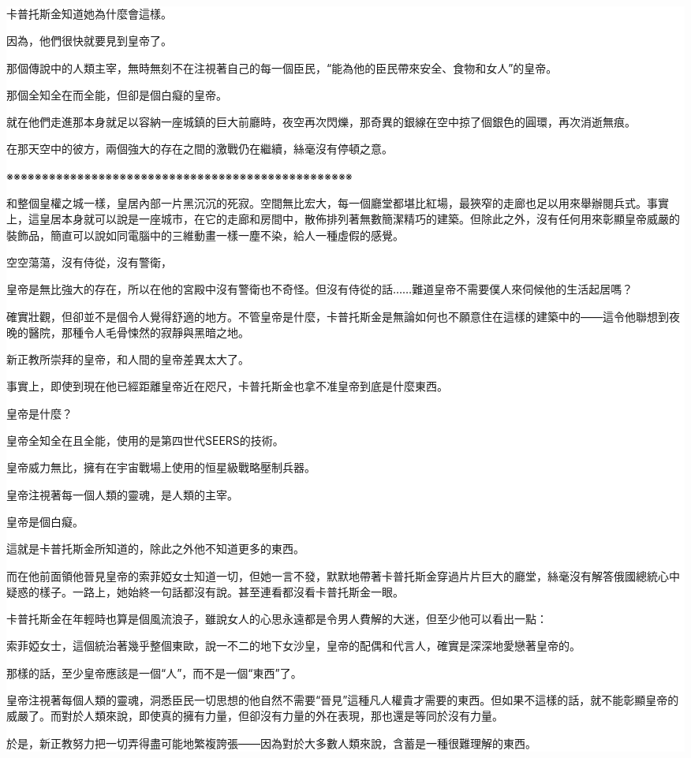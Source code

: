 卡普托斯金知道她為什麼會這樣。

因為，他們很快就要見到皇帝了。

那個傳說中的人類主宰，無時無刻不在注視著自己的每一個臣民，“能為他的臣民帶來安全、食物和女人”的皇帝。

那個全知全在而全能，但卻是個白癡的皇帝。



就在他們走進那本身就足以容納一座城鎮的巨大前廳時，夜空再次閃爍，那奇異的銀線在空中掠了個銀色的圓環，再次消逝無痕。

在那天空中的彼方，兩個強大的存在之間的激戰仍在繼續，絲毫沒有停頓之意。





※※※※※※※※※※※※※※※※※※※※※※※※※※※※※※※※※※※※※※※※※※※※※※※※※





和整個皇權之城一樣，皇居內部一片黑沉沉的死寂。空間無比宏大，每一個廳堂都堪比紅場，最狹窄的走廊也足以用來舉辦閱兵式。事實上，這皇居本身就可以說是一座城市，在它的走廊和房間中，散佈排列著無數簡潔精巧的建築。但除此之外，沒有任何用來彰顯皇帝威嚴的裝飾品，簡直可以說如同電腦中的三維動畫一樣一塵不染，給人一種虛假的感覺。

空空蕩蕩，沒有侍從，沒有警衛， 

皇帝是無比強大的存在，所以在他的宮殿中沒有警衛也不奇怪。但沒有侍從的話……難道皇帝不需要僕人來伺候他的生活起居嗎？

確實壯觀，但卻並不是個令人覺得舒適的地方。不管皇帝是什麼，卡普托斯金是無論如何也不願意住在這樣的建築中的——這令他聯想到夜晚的醫院，那種令人毛骨悚然的寂靜與黑暗之地。

新正教所崇拜的皇帝，和人間的皇帝差異太大了。

事實上，即使到現在他已經距離皇帝近在咫尺，卡普托斯金也拿不准皇帝到底是什麼東西。



皇帝是什麼？

皇帝全知全在且全能，使用的是第四世代SEERS的技術。

皇帝威力無比，擁有在宇宙戰場上使用的恒星級戰略壓制兵器。

皇帝注視著每一個人類的靈魂，是人類的主宰。

皇帝是個白癡。

這就是卡普托斯金所知道的，除此之外他不知道更多的東西。



而在他前面領他晉見皇帝的索菲婭女士知道一切，但她一言不發，默默地帶著卡普托斯金穿過片片巨大的廳堂，絲毫沒有解答俄國總統心中疑惑的樣子。一路上，她始終一句話都沒有說。甚至連看都沒看卡普托斯金一眼。

卡普托斯金在年輕時也算是個風流浪子，雖說女人的心思永遠都是令男人費解的大迷，但至少他可以看出一點：

索菲婭女士，這個統治著幾乎整個東歐，說一不二的地下女沙皇，皇帝的配偶和代言人，確實是深深地愛戀著皇帝的。

那樣的話，至少皇帝應該是一個“人”，而不是一個“東西”了。



皇帝注視著每個人類的靈魂，洞悉臣民一切思想的他自然不需要“晉見”這種凡人權貴才需要的東西。但如果不這樣的話，就不能彰顯皇帝的威嚴了。而對於人類來說，即使真的擁有力量，但卻沒有力量的外在表現，那也還是等同於沒有力量。

於是，新正教努力把一切弄得盡可能地繁複誇張——因為對於大多數人類來說，含蓄是一種很難理解的東西。


